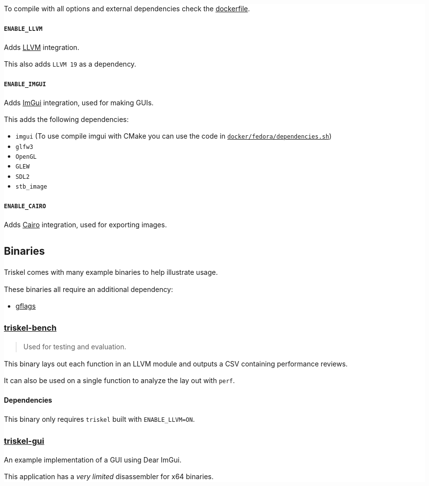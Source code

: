 To compile with all options and external dependencies check the [dockerfile](https://github.com/triskellib/triskel/tree/master/docker/fedora).

#### `ENABLE_LLVM`

Adds [LLVM](https://llvm.org/) integration.

This also adds `LLVM 19` as a dependency.

#### `ENABLE_IMGUI`

Adds [ImGui](https://github.com/ocornut/imgui) integration, used for making GUIs.

This adds the following dependencies:

- `imgui` (To use compile imgui with CMake you can use the code in [`docker/fedora/dependencies.sh`](https://github.com/triskellib/triskel/blob/master/docker/fedora/dependencies.sh))
- `glfw3`
- `OpenGL`
- `GLEW`
- `SDL2`
- `stb_image`

#### `ENABLE_CAIRO`

Adds [Cairo](https://www.cairographics.org/) integration, used for exporting images.

## Binaries

Triskel comes with many example binaries to help illustrate usage.

These binaries all require an additional dependency:

- [gflags](https://gflags.github.io/gflags/)

### [triskel-bench](https://github.com/triskellib/triskel/tree/master/bin/bench)

> Used for testing and evaluation.

This binary lays out each function in an LLVM module and outputs a CSV containing performance reviews.

It can also be used on a single function to analyze the lay out with `perf`.

#### Dependencies

This binary only requires `triskel` built with `ENABLE_LLVM=ON`.





###  [triskel-gui](https://github.com/triskellib/triskel/tree/master/bin/gui)

An example implementation of a GUI using Dear ImGui.

This application has a _very limited_ disassembler for x64 binaries.
